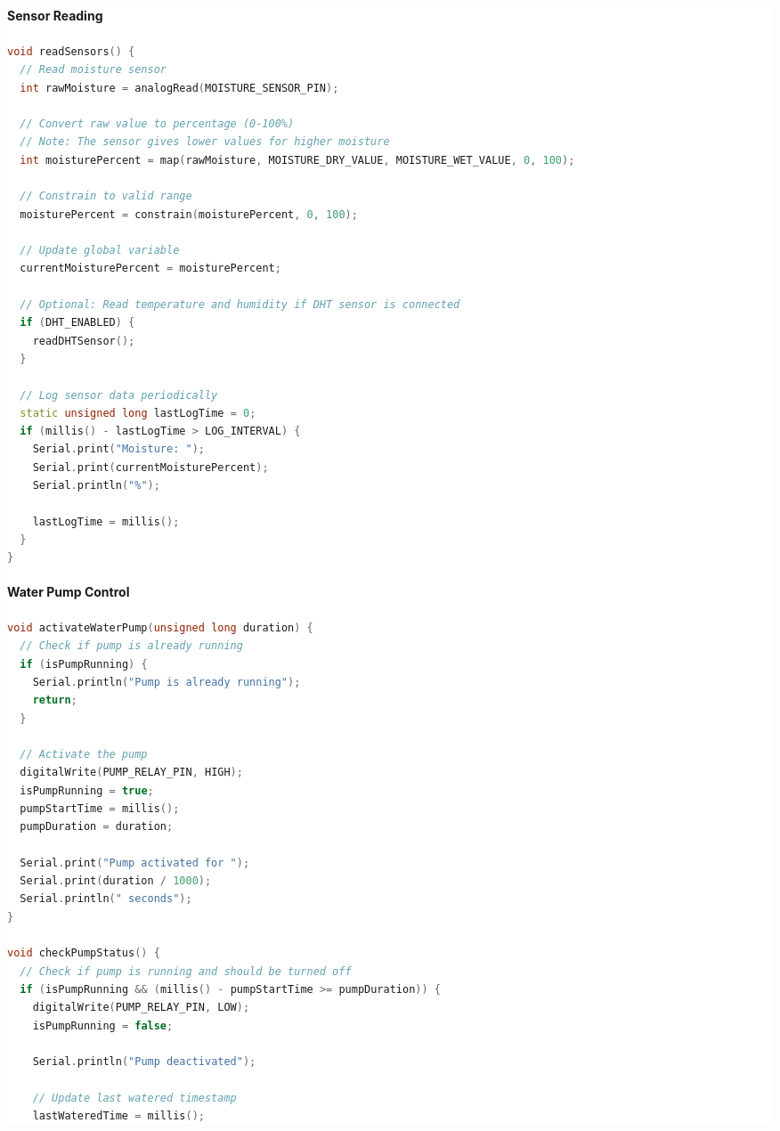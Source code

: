 #### Sensor Reading

```cpp
void readSensors() {
  // Read moisture sensor
  int rawMoisture = analogRead(MOISTURE_SENSOR_PIN);
  
  // Convert raw value to percentage (0-100%)
  // Note: The sensor gives lower values for higher moisture
  int moisturePercent = map(rawMoisture, MOISTURE_DRY_VALUE, MOISTURE_WET_VALUE, 0, 100);
  
  // Constrain to valid range
  moisturePercent = constrain(moisturePercent, 0, 100);
  
  // Update global variable
  currentMoisturePercent = moisturePercent;
  
  // Optional: Read temperature and humidity if DHT sensor is connected
  if (DHT_ENABLED) {
    readDHTSensor();
  }
  
  // Log sensor data periodically
  static unsigned long lastLogTime = 0;
  if (millis() - lastLogTime > LOG_INTERVAL) {
    Serial.print("Moisture: ");
    Serial.print(currentMoisturePercent);
    Serial.println("%");
    
    lastLogTime = millis();
  }
}
```

#### Water Pump Control

```cpp
void activateWaterPump(unsigned long duration) {
  // Check if pump is already running
  if (isPumpRunning) {
    Serial.println("Pump is already running");
    return;
  }
  
  // Activate the pump
  digitalWrite(PUMP_RELAY_PIN, HIGH);
  isPumpRunning = true;
  pumpStartTime = millis();
  pumpDuration = duration;
  
  Serial.print("Pump activated for ");
  Serial.print(duration / 1000);
  Serial.println(" seconds");
}

void checkPumpStatus() {
  // Check if pump is running and should be turned off
  if (isPumpRunning && (millis() - pumpStartTime >= pumpDuration)) {
    digitalWrite(PUMP_RELAY_PIN, LOW);
    isPumpRunning = false;
    
    Serial.println("Pump deactivated");
    
    // Update last watered timestamp
    lastWateredTime = millis();
```